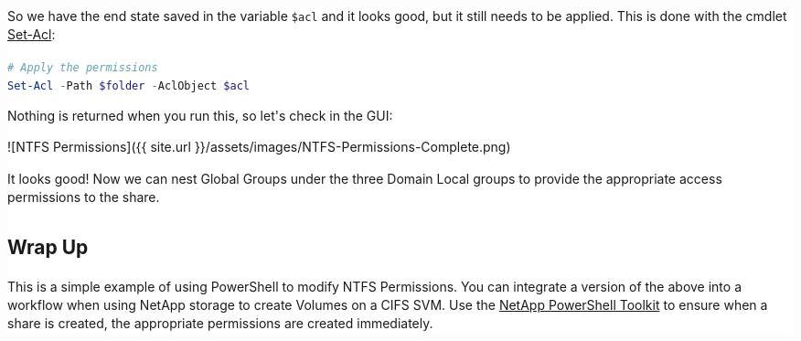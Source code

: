 So we have the end state saved in the variable `$acl` and it looks good, but it still needs to be applied. This is done with the cmdlet [Set-Acl](https://docs.microsoft.com/en-us/powershell/module/microsoft.powershell.security/set-acl):

```powershell
# Apply the permissions
Set-Acl -Path $folder -AclObject $acl
```

Nothing is returned when you run this, so let's check in the GUI:

![NTFS Permissions]({{ site.url }}/assets/images/NTFS-Permissions-Complete.png)

It looks good! Now we can nest Global Groups under the three Domain Local groups to provide the appropriate access permissions to the share.

## Wrap Up

This is a simple example of using PowerShell to modify NTFS Permissions. You can integrate a version of the above into a workflow when using NetApp storage to create Volumes on a CIFS SVM. Use the [NetApp PowerShell Toolkit](https://community.netapp.com/t5/Microsoft-Virtualization-Discussions/NetApp-PowerShell-Toolkit-9-8-released/td-p/160994) to ensure when a share is created, the appropriate permissions are created immediately.
